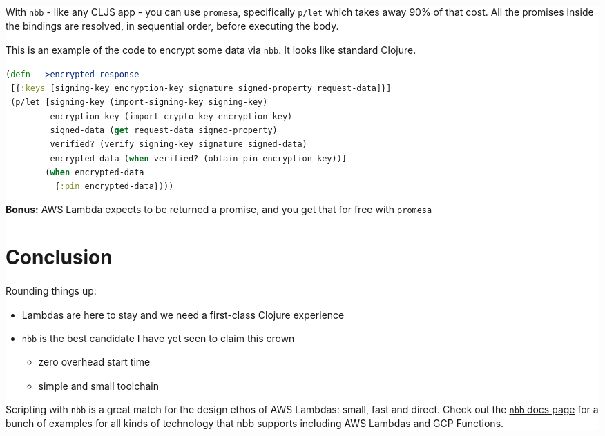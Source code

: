 With `nbb` - like any CLJS app - you can use
[`promesa`](https://github.com/funcool/promesa), specifically `p/let`
which takes away 90% of that cost. All the promises inside the bindings
are resolved, in sequential order, before executing the body.

This is an example of the code to encrypt some data via `nbb`. It looks
like standard Clojure.

```clojure
(defn- ->encrypted-response
 [{:keys [signing-key encryption-key signature signed-property request-data]}]
 (p/let [signing-key (import-signing-key signing-key)
         encryption-key (import-crypto-key encryption-key)
         signed-data (get request-data signed-property)
         verified? (verify signing-key signature signed-data)
         encrypted-data (when verified? (obtain-pin encryption-key))]
        (when encrypted-data
          {:pin encrypted-data})))
```

**Bonus:** AWS Lambda expects to be returned a promise, and you get that
for free with `promesa`

# Conclusion

Rounding things up:

- Lambdas are here to stay and we need a first-class Clojure
  experience

- `nbb` is the best candidate I have yet seen to claim this crown

  - zero overhead start time

  - simple and small toolchain

Scripting with `nbb` is a great match for the design ethos of AWS
Lambdas: small, fast and direct. Check out the [`nbb` docs
page](https://github.com/babashka/nbb/tree/main/doc) for a bunch of
examples for all kinds of technology that nbb supports including AWS
Lambdas and GCP Functions.
